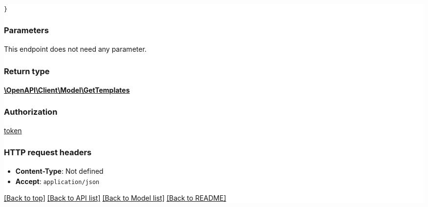 ```php
}
```

### Parameters

This endpoint does not need any parameter.

### Return type

[**\OpenAPI\Client\Model\GetTemplates**](../Model/GetTemplates.md)

### Authorization

[token](../../README.md#token)

### HTTP request headers

- **Content-Type**: Not defined
- **Accept**: `application/json`

[[Back to top]](#) [[Back to API list]](../../README.md#endpoints)
[[Back to Model list]](../../README.md#models)
[[Back to README]](../../README.md)
